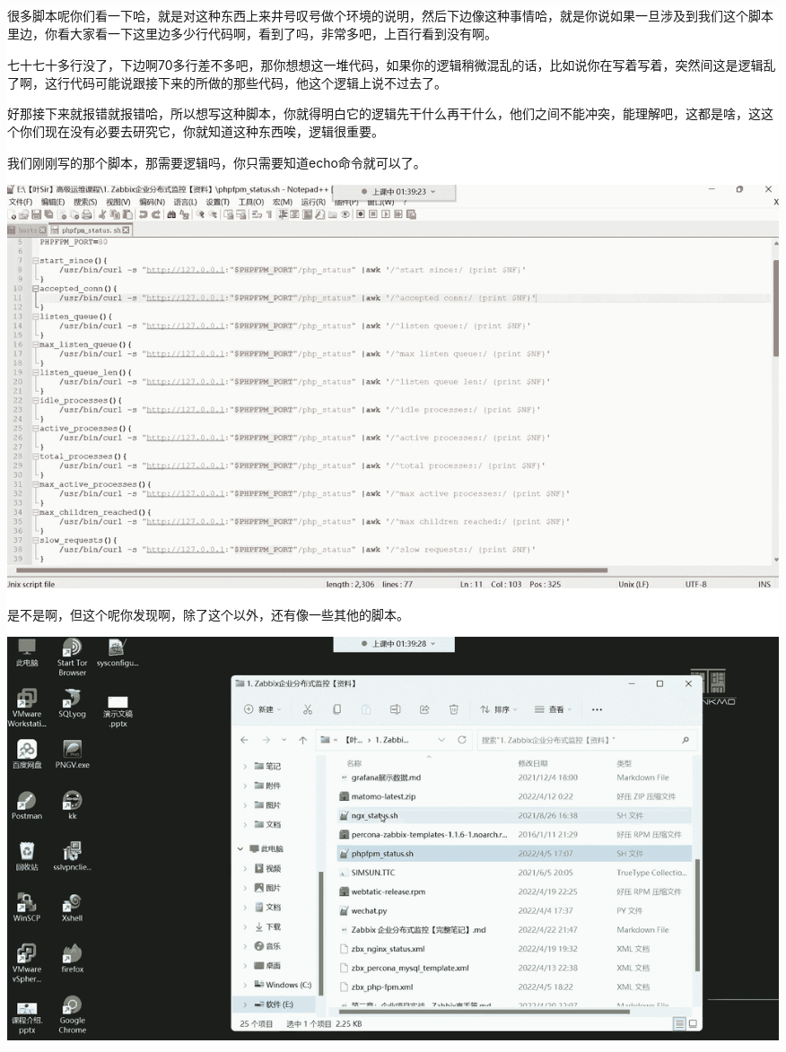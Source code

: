 很多脚本呢你们看一下哈，就是对这种东西上来井号叹号做个环境的说明，然后下边像这种事情哈，就是你说如果一旦涉及到我们这个脚本里边，你看大家看一下这里边多少行代码啊，看到了吗，非常多吧，上百行看到没有啊。

七十七十多行没了，下边啊70多行差不多吧，那你想想这一堆代码，如果你的逻辑稍微混乱的话，比如说你在写着写着，突然间这是逻辑乱了啊，这行代码可能说跟接下来的所做的那些代码，他这个逻辑上说不过去了。

好那接下来就报错就报错哈，所以想写这种脚本，你就得明白它的逻辑先干什么再干什么，他们之间不能冲突，能理解吧，这都是啥，这这个你们现在没有必要去研究它，你就知道这种东西唉，逻辑很重要。

我们刚刚写的那个脚本，那需要逻辑吗，你只需要知道echo命令就可以了。

![](img/e4ef1b94ffe162c4d02338f13b2f7e8f_15.png)

是不是啊，但这个呢你发现啊，除了这个以外，还有像一些其他的脚本。

![](img/e4ef1b94ffe162c4d02338f13b2f7e8f_17.png)
